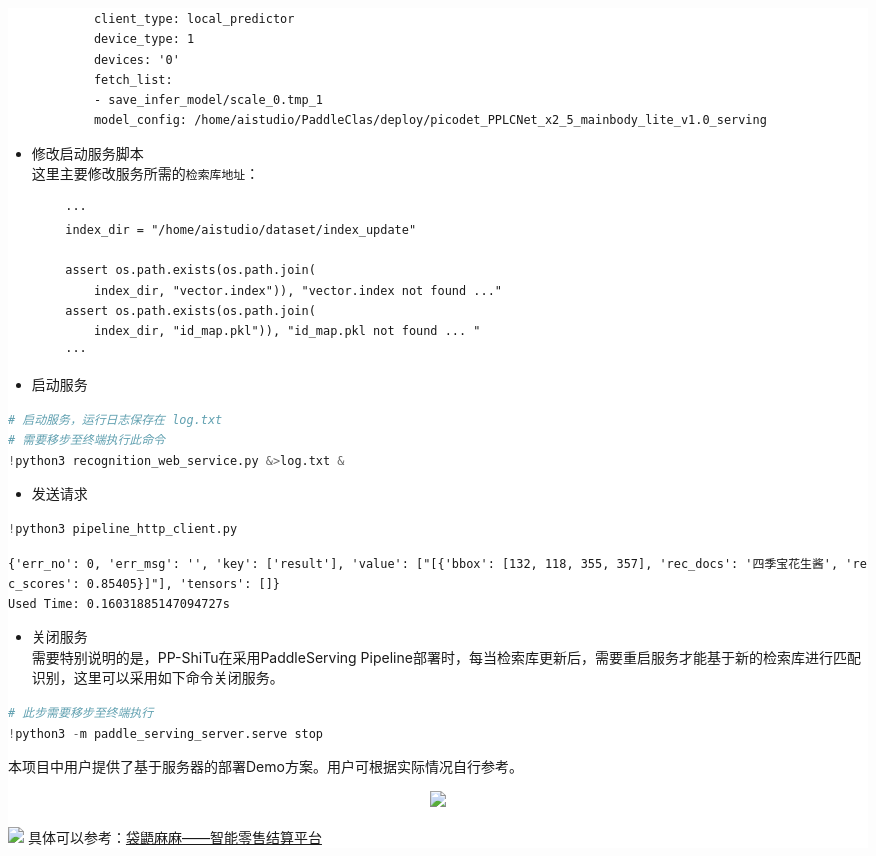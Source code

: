 ```
            client_type: local_predictor
            device_type: 1
            devices: '0'
            fetch_list:
            - save_infer_model/scale_0.tmp_1
            model_config: /home/aistudio/PaddleClas/deploy/picodet_PPLCNet_x2_5_mainbody_lite_v1.0_serving

```

- 修改启动服务脚本  
这里主要修改服务所需的`检索库地址`：

```
        ···
        index_dir = "/home/aistudio/dataset/index_update"
        
        assert os.path.exists(os.path.join(
            index_dir, "vector.index")), "vector.index not found ..."
        assert os.path.exists(os.path.join(
            index_dir, "id_map.pkl")), "id_map.pkl not found ... "
        ···

```

- 启动服务


```python
# 启动服务，运行日志保存在 log.txt
# 需要移步至终端执行此命令
!python3 recognition_web_service.py &>log.txt &
```

- 发送请求


```python
!python3 pipeline_http_client.py
```

    {'err_no': 0, 'err_msg': '', 'key': ['result'], 'value': ["[{'bbox': [132, 118, 355, 357], 'rec_docs': '四季宝花生酱', 'rec_scores': 0.85405}]"], 'tensors': []}
    Used Time: 0.16031885147094727s


- 关闭服务  
需要特别说明的是，PP-ShiTu在采用PaddleServing Pipeline部署时，每当检索库更新后，需要重启服务才能基于新的检索库进行匹配识别，这里可以采用如下命令关闭服务。


```python
# 此步需要移步至终端执行
!python3 -m paddle_serving_server.serve stop
```

本项目中用户提供了基于服务器的部署Demo方案。用户可根据实际情况自行参考。  


<div align="center">
<img src="https://ai-studio-static-online.cdn.bcebos.com/a01738fd8925403aba7f1f3f1154ae647dba2955f4b54d548f3bbddd30b59d1d"  width = "1200" />
</div>


![](https://ai-studio-static-online.cdn.bcebos.com/6012001b8e884f4c8034d7723d550225a00f2f85e9c24256bbb2dc9e49c040f3)
具体可以参考：[袋鼯麻麻——智能零售结算平台](https://github.com/thomas-yanxin/Smart_container) 
